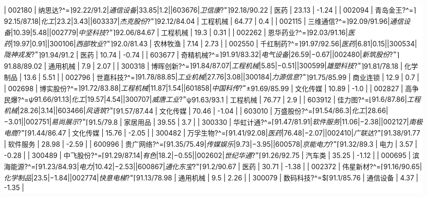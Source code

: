 | 002180 |  纳思达?^=$⌉92.22/91.2   |  通信设备  |   33.85   |  1.2   |
| 603676 |  卫信康?^=$⌉92.18/90.22  |    医药    |   23.13   | -1.24  |
| 002094 | 青岛金王?^=$⌉92.15/87.18 |    化工    |    23.2   |  3.43  |
| 603337 | 杰克股份?^=$⌉92.12/84.04 |  工程机械  |   64.77   |  0.4   |
| 002115 | 三维通信?^=$⌉92.09/91.96 |  通信设备  |   10.39   |  5.48  |
| 002779 | 中坚科技?^=$⌉92.06/84.67 |  工程机械  |    19.3   |  0.31  |
| 002262 | 恩华药业?^=$⌉92.03/91.16 |    医药    |   19.97   |  0.91  |
| 300106 | 西部牧业?^=$⌉92.0/81.43  |  农林牧渔  |    7.14   |  2.73  |
| 002550 | 千红制药?^=$⌉91.97/92.56 |    医药    |    6.81   |  0.15  |
| 300534 | 陇神戎发?^=$⌉91.94/91.2  |    医药    |   10.74   | -0.74  |
| 603677 | 奇精机械?^=$⌉91.91/83.32 |  电气设备  |   26.59   | -0.67  |
| 002480 | 新筑股份?^=$⌉91.88/89.02 |  通用机械  |    7.9    |  2.07  |
| 300318 | 博晖创新?^=$⌉91.84/87.07 |  工程机械  |    5.85   | -0.51  |
| 300599 | 雄塑科技?^=$⌉91.81/78.18 |  化学制品  |    13.6   |  5.51  |
| 002796 | 世嘉科技?^=$⌉91.78/88.85 |  工业机械  |   27.76   |  3.08  |
| 300184 | 力源信息?^=$⌉91.75/85.99 |  商业连锁  |    12.9   |  0.7   |
| 002698 | 博实股份?^=$⌉91.72/83.88 |  工程机械  |   11.87   |  1.54  |
| 601858 | 中国科传?^=$±91.69/85.99 |  文化传媒  |   10.89   |  -1.0  |
| 002827 | 高争民爆?^=$ψ91.66/91.13 |    化工    |   19.57   |  4.54  |
| 300707 | 威唐工业?^=$ψ91.63/93.1  |  工程机械  |   76.77   |  2.9   |
| 603912 |  佳力图?^=$⌊91.6/87.86   |  工程机械  |   28.26   |  3.14  |
| 603466 |  风语筑?^=$⌈91.57/87.44  |  文化传媒  |   70.46   | -1.04  |
| 603010 | 万盛股份?^=$⌈91.54/86.3  |    化工    |   28.66   | -3.01  |
| 002751 |  易尚展示?^=$⌈91.5/79.8  |  家居用品  |   39.55   |  3.7   |
| 300330 | 华虹计通?^=$⌈91.47/81.91 |  软件服务  |   11.06   | -2.38  |
| 002127 | 南极电商?^=$⌈91.44/86.47 |  文化传媒  |   15.76   | -2.05  |
| 300482 | 万孚生物?^=$⌈91.41/92.08 |    医药    |   76.48   | -2.07  |
| 002410 |  广联达?^=$⌈91.38/91.77  |  软件服务  |   28.98   | -2.59  |
| 600996 | 贵广网络?^=$⌈91.35/75.49 |  传媒娱乐  |    9.73   | -3.95  |
| 600578 | 京能电力?^=$⌈91.32/89.3  |    电力    |    3.57   | -0.28  |
| 300489 | 中飞股份?^=$⌈91.29/87.14 |    有色    |    18.2   | -0.55  |
| 002602 | 世纪华通?^=$⌈91.26/92.75 |   汽车类   |   35.25   | -1.12  |
| 000695 | 滨海能源?^=$⌈91.23/84.93 |    电力    |   10.42   | -2.53  |
| 600867 | 通化东宝?^=$⌈91.2/90.67  |    医药    |   30.71   | -1.38  |
| 002372 | 伟星新材?^=$⌈91.16/90.65 |  化学制品  |    23.5   | -1.84  |
| 002774 | 快意电梯?^=$⌈91.13/78.98 |  通用机械  |    9.5    |  2.26  |
| 300079 | 数码科技?^=$⌈91.1/85.76  |  通信设备  |    4.37   | -1.35  |